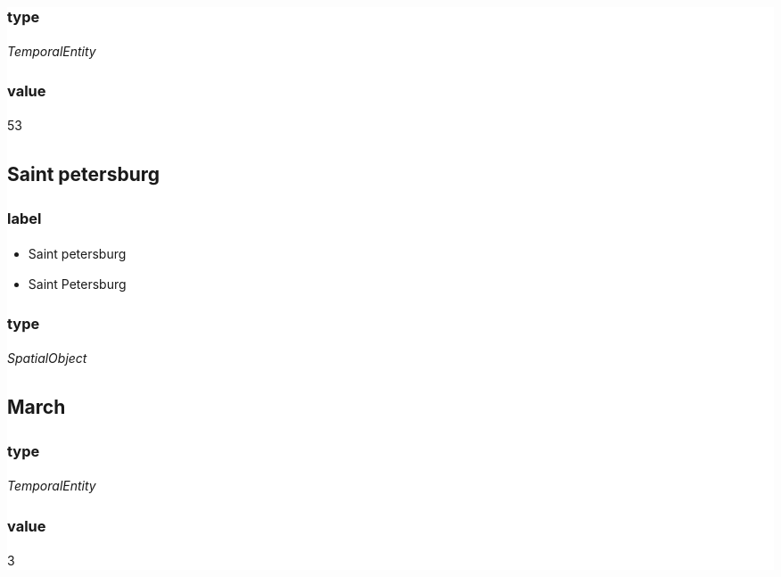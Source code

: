 ### type


*TemporalEntity*

### value


53

## Saint petersburg

### label

 - Saint petersburg

 - Saint Petersburg

### type


*SpatialObject*

## March

### type


*TemporalEntity*

### value


3
